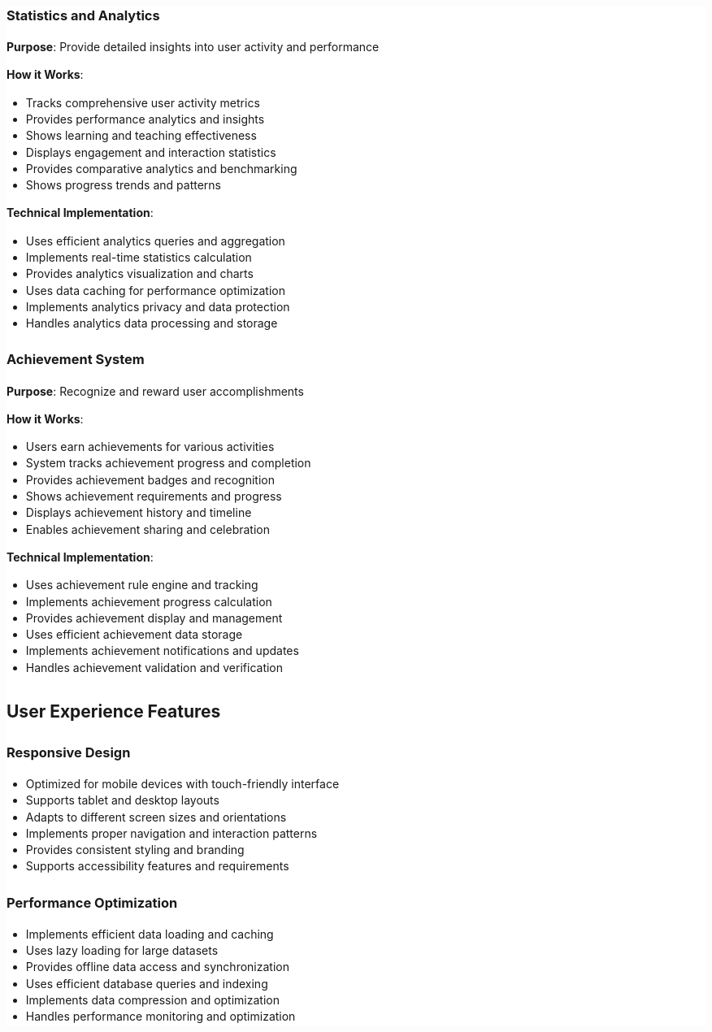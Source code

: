 ### Statistics and Analytics
**Purpose**: Provide detailed insights into user activity and performance

**How it Works**:
- Tracks comprehensive user activity metrics
- Provides performance analytics and insights
- Shows learning and teaching effectiveness
- Displays engagement and interaction statistics
- Provides comparative analytics and benchmarking
- Shows progress trends and patterns

**Technical Implementation**:
- Uses efficient analytics queries and aggregation
- Implements real-time statistics calculation
- Provides analytics visualization and charts
- Uses data caching for performance optimization
- Implements analytics privacy and data protection
- Handles analytics data processing and storage

### Achievement System
**Purpose**: Recognize and reward user accomplishments

**How it Works**:
- Users earn achievements for various activities
- System tracks achievement progress and completion
- Provides achievement badges and recognition
- Shows achievement requirements and progress
- Displays achievement history and timeline
- Enables achievement sharing and celebration

**Technical Implementation**:
- Uses achievement rule engine and tracking
- Implements achievement progress calculation
- Provides achievement display and management
- Uses efficient achievement data storage
- Implements achievement notifications and updates
- Handles achievement validation and verification

## User Experience Features

### Responsive Design
- Optimized for mobile devices with touch-friendly interface
- Supports tablet and desktop layouts
- Adapts to different screen sizes and orientations
- Implements proper navigation and interaction patterns
- Provides consistent styling and branding
- Supports accessibility features and requirements

### Performance Optimization
- Implements efficient data loading and caching
- Uses lazy loading for large datasets
- Provides offline data access and synchronization
- Uses efficient database queries and indexing
- Implements data compression and optimization
- Handles performance monitoring and optimization
